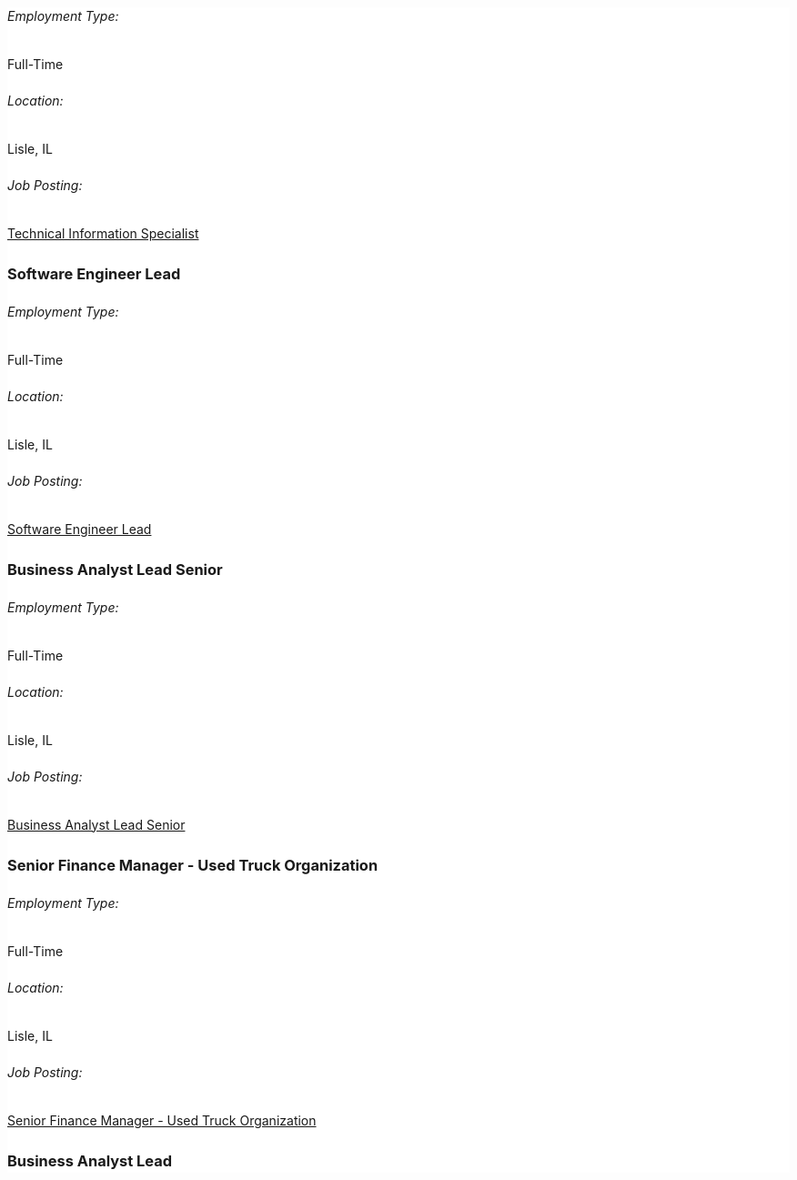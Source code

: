 ###### Employment Type:

Full-Time

###### Location: 

Lisle, IL

###### Job Posting: 

<a href="https://www.wisconsinjobnetwork.com/job/detail/39277442/Technical-Information-Specialist?frame=1">Technical Information Specialist </a>

### Software Engineer Lead

###### Employment Type:

Full-Time

###### Location: 

Lisle, IL

###### Job Posting:

<a href="https://www.wisconsinjobnetwork.com/job/detail/37636190/Software-Engineer-Lead?frame=1">Software Engineer Lead </a>

### Business Analyst Lead Senior

###### Employment Type:

Full-Time

###### Location: 

Lisle, IL

###### Job Posting:

<a href="https://www.wisconsinjobnetwork.com/job/detail/38732124/Business-Analyst-Lead-Senior?frame=1">Business Analyst Lead Senior </a>

### Senior Finance Manager - Used Truck Organization

###### Employment Type:

Full-Time

###### Location: 

Lisle, IL

###### Job Posting: 

<a href="https://www.wisconsinjobnetwork.com/job/detail/38620623/Senior-Finance-Manager-Used-Truck-Organization?frame=1">Senior Finance Manager - Used Truck Organization </a>

### Business Analyst Lead
